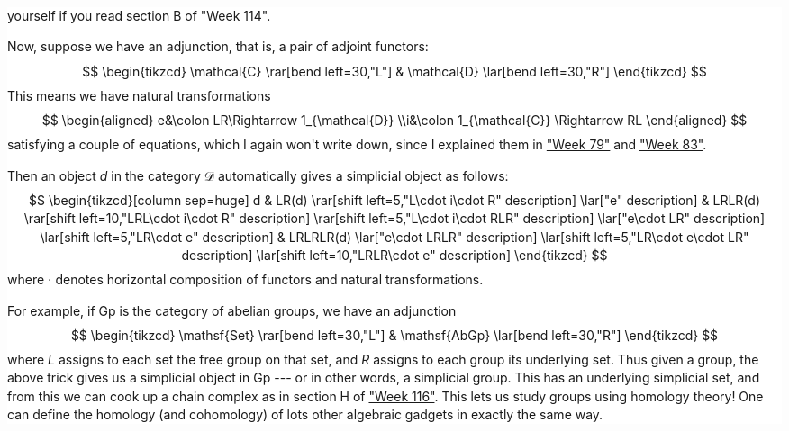 yourself if you read section B of ["Week 114"](#week114).

Now, suppose we have an adjunction, that is, a pair of adjoint functors:
$$
  \begin{tikzcd}
    \mathcal{C} \rar[bend left=30,"L"]
    & \mathcal{D} \lar[bend left=30,"R"]
  \end{tikzcd}
$$
This means we have natural transformations
$$
  \begin{aligned}
    e&\colon LR\Rightarrow 1_{\mathcal{D}}
  \\i&\colon 1_{\mathcal{C}} \Rightarrow RL
  \end{aligned}
$$
satisfying a couple of equations, which I again won't write down, since
I explained them in ["Week 79"](#week79) and
["Week 83"](#week83).

Then an object $d$ in the category $\mathcal{D}$ automatically gives a simplicial
object as follows:
$$
  \begin{tikzcd}[column sep=huge]
    d
    & LR(d)
      \rar[shift left=5,"L\cdot i\cdot R" description]
      \lar["e" description]
    & LRLR(d)
      \rar[shift left=10,"LRL\cdot i\cdot R" description]
      \rar[shift left=5,"L\cdot i\cdot RLR" description]
      \lar["e\cdot LR" description]
      \lar[shift left=5,"LR\cdot e" description]
    & LRLRLR(d)
      \lar["e\cdot LRLR" description]
      \lar[shift left=5,"LR\cdot e\cdot LR" description]
      \lar[shift left=10,"LRLR\cdot e" description]
  \end{tikzcd}
$$
where $\cdot$ denotes horizontal composition of functors and natural
transformations.

For example, if $\mathsf{Gp}$ is the category of abelian groups, we have an
adjunction
$$
  \begin{tikzcd}
    \mathsf{Set} \rar[bend left=30,"L"]
    & \mathsf{AbGp} \lar[bend left=30,"R"]
  \end{tikzcd}
$$
where $L$ assigns to each set the free group on that set, and $R$ assigns to
each group its underlying set. Thus given a group, the above trick gives
us a simplicial object in $\mathsf{Gp}$ --- or in other words, a simplicial group.
This has an underlying simplicial set, and from this we can cook up a
chain complex as in section H of ["Week 116"](#week116). This lets
us study groups using homology theory! One can define the homology (and
cohomology) of lots other algebraic gadgets in exactly the same way.

